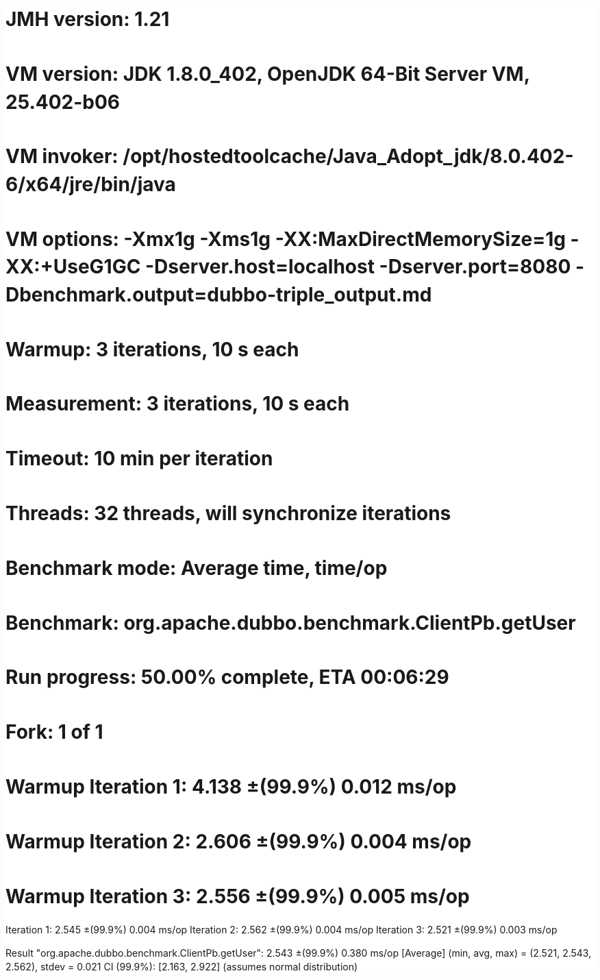 
# JMH version: 1.21
# VM version: JDK 1.8.0_402, OpenJDK 64-Bit Server VM, 25.402-b06
# VM invoker: /opt/hostedtoolcache/Java_Adopt_jdk/8.0.402-6/x64/jre/bin/java
# VM options: -Xmx1g -Xms1g -XX:MaxDirectMemorySize=1g -XX:+UseG1GC -Dserver.host=localhost -Dserver.port=8080 -Dbenchmark.output=dubbo-triple_output.md
# Warmup: 3 iterations, 10 s each
# Measurement: 3 iterations, 10 s each
# Timeout: 10 min per iteration
# Threads: 32 threads, will synchronize iterations
# Benchmark mode: Average time, time/op
# Benchmark: org.apache.dubbo.benchmark.ClientPb.getUser

# Run progress: 50.00% complete, ETA 00:06:29
# Fork: 1 of 1
# Warmup Iteration   1: 4.138 ±(99.9%) 0.012 ms/op
# Warmup Iteration   2: 2.606 ±(99.9%) 0.004 ms/op
# Warmup Iteration   3: 2.556 ±(99.9%) 0.005 ms/op
Iteration   1: 2.545 ±(99.9%) 0.004 ms/op
Iteration   2: 2.562 ±(99.9%) 0.004 ms/op
Iteration   3: 2.521 ±(99.9%) 0.003 ms/op


Result "org.apache.dubbo.benchmark.ClientPb.getUser":
  2.543 ±(99.9%) 0.380 ms/op [Average]
  (min, avg, max) = (2.521, 2.543, 2.562), stdev = 0.021
  CI (99.9%): [2.163, 2.922] (assumes normal distribution)
